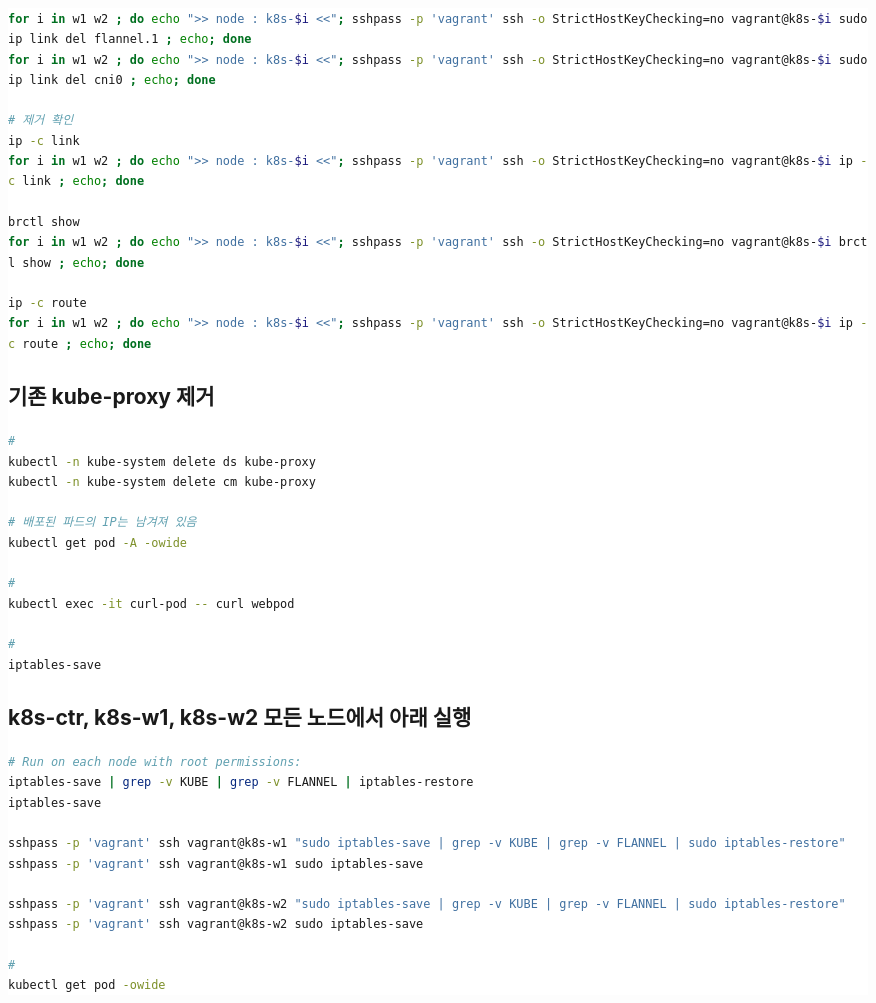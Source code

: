 ```bash
for i in w1 w2 ; do echo ">> node : k8s-$i <<"; sshpass -p 'vagrant' ssh -o StrictHostKeyChecking=no vagrant@k8s-$i sudo ip link del flannel.1 ; echo; done
for i in w1 w2 ; do echo ">> node : k8s-$i <<"; sshpass -p 'vagrant' ssh -o StrictHostKeyChecking=no vagrant@k8s-$i sudo ip link del cni0 ; echo; done

# 제거 확인
ip -c link
for i in w1 w2 ; do echo ">> node : k8s-$i <<"; sshpass -p 'vagrant' ssh -o StrictHostKeyChecking=no vagrant@k8s-$i ip -c link ; echo; done

brctl show
for i in w1 w2 ; do echo ">> node : k8s-$i <<"; sshpass -p 'vagrant' ssh -o StrictHostKeyChecking=no vagrant@k8s-$i brctl show ; echo; done

ip -c route
for i in w1 w2 ; do echo ">> node : k8s-$i <<"; sshpass -p 'vagrant' ssh -o StrictHostKeyChecking=no vagrant@k8s-$i ip -c route ; echo; done
```
## 기존 kube-proxy 제거
```bash
#
kubectl -n kube-system delete ds kube-proxy
kubectl -n kube-system delete cm kube-proxy

# 배포된 파드의 IP는 남겨져 있음
kubectl get pod -A -owide

#
kubectl exec -it curl-pod -- curl webpod

#
iptables-save
```

## k8s-ctr, k8s-w1, k8s-w2 모든 노드에서 아래 실행
```bash
# Run on each node with root permissions:
iptables-save | grep -v KUBE | grep -v FLANNEL | iptables-restore
iptables-save

sshpass -p 'vagrant' ssh vagrant@k8s-w1 "sudo iptables-save | grep -v KUBE | grep -v FLANNEL | sudo iptables-restore"
sshpass -p 'vagrant' ssh vagrant@k8s-w1 sudo iptables-save

sshpass -p 'vagrant' ssh vagrant@k8s-w2 "sudo iptables-save | grep -v KUBE | grep -v FLANNEL | sudo iptables-restore"
sshpass -p 'vagrant' ssh vagrant@k8s-w2 sudo iptables-save

#
kubectl get pod -owide
```

